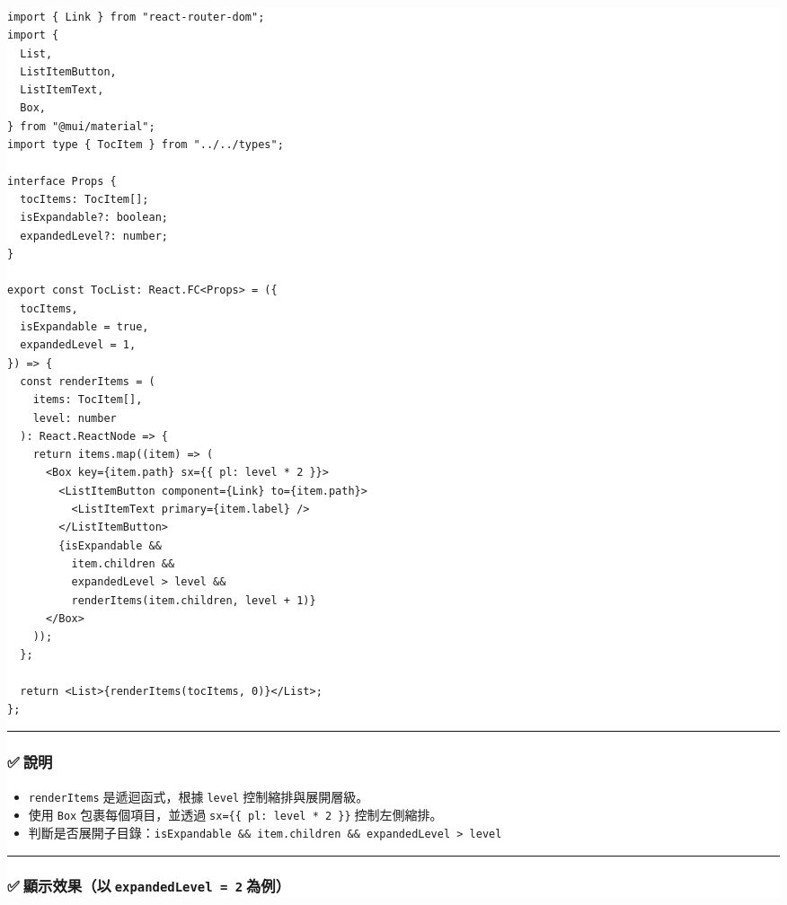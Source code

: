 ```tsx
import { Link } from "react-router-dom";
import {
  List,
  ListItemButton,
  ListItemText,
  Box,
} from "@mui/material";
import type { TocItem } from "../../types";

interface Props {
  tocItems: TocItem[];
  isExpandable?: boolean;
  expandedLevel?: number;
}

export const TocList: React.FC<Props> = ({
  tocItems,
  isExpandable = true,
  expandedLevel = 1,
}) => {
  const renderItems = (
    items: TocItem[],
    level: number
  ): React.ReactNode => {
    return items.map((item) => (
      <Box key={item.path} sx={{ pl: level * 2 }}>
        <ListItemButton component={Link} to={item.path}>
          <ListItemText primary={item.label} />
        </ListItemButton>
        {isExpandable &&
          item.children &&
          expandedLevel > level &&
          renderItems(item.children, level + 1)}
      </Box>
    ));
  };

  return <List>{renderItems(tocItems, 0)}</List>;
};
```

---

### ✅ 說明

- `renderItems` 是遞迴函式，根據 `level` 控制縮排與展開層級。
- 使用 `Box` 包裹每個項目，並透過 `sx={{ pl: level * 2 }}` 控制左側縮排。
- 判斷是否展開子目錄：`isExpandable && item.children && expandedLevel > level`

---

### ✅ 顯示效果（以 `expandedLevel = 2` 為例）
